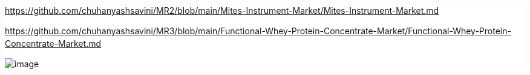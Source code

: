 https://github.com/chuhanyashsavini/MR2/blob/main/Mites-Instrument-Market/Mites-Instrument-Market.md</a></p><p><a href="https://github.com/chuhanyashsavini/MR3/blob/main/Functional-Whey-Protein-Concentrate-Market/Functional-Whey-Protein-Concentrate-Market.md">https://github.com/chuhanyashsavini/MR3/blob/main/Functional-Whey-Protein-Concentrate-Market/Functional-Whey-Protein-Concentrate-Market.md</a></p>
![image](https://github.com/user-attachments/assets/2793d9f3-9d2e-496f-8e48-99ebc0754b3f)
